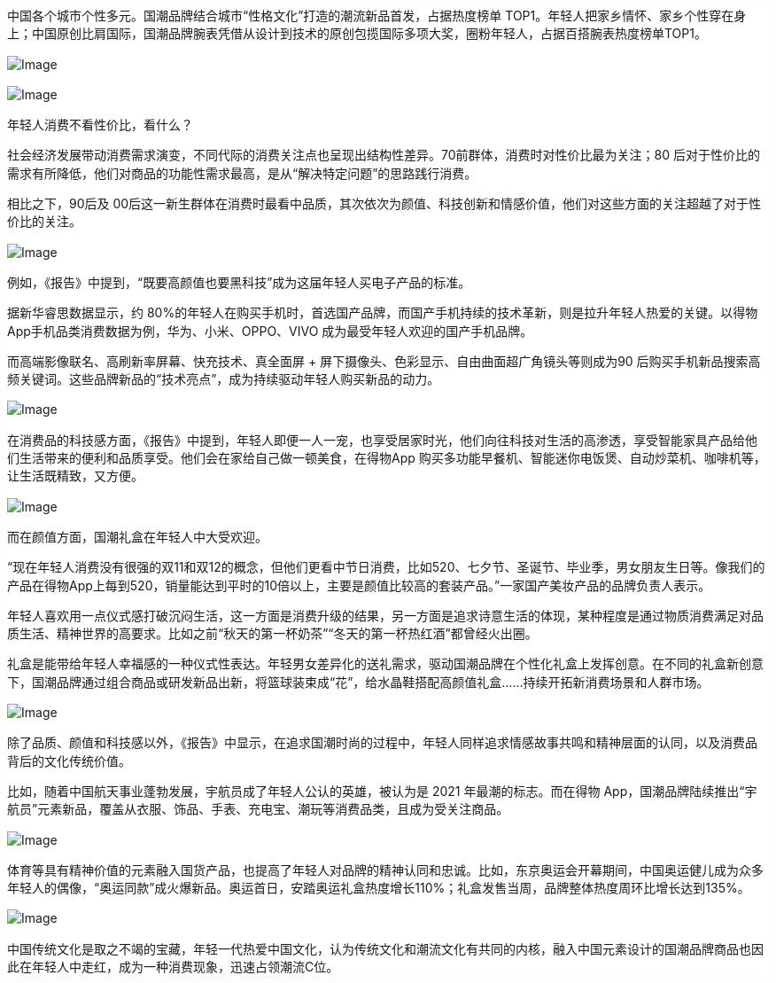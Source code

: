 中国各个城市个性多元。国潮品牌结合城市“性格文化”打造的潮流新品首发，占据热度榜单 TOP1。年轻人把家乡情怀、家乡个性穿在身上；中国原创比肩国际，国潮品牌腕表凭借从设计到技术的原创包揽国际多项大奖，圈粉年轻人，占据百搭腕表热度榜单TOP1。

![Image](https://p26.toutiaoimg.com/img/tos-cn-i-qvj2lq49k0/c14bee4b26ea40d796ea097d4fa7323b~tplv-tt-shrink:640:0.image)

![Image](https://p26.toutiaoimg.com/img/tos-cn-i-qvj2lq49k0/d5a7f1c800b64571b351d541ae1379d4~tplv-tt-shrink:640:0.image)

年轻人消费不看性价比，看什么？

社会经济发展带动消费需求演变，不同代际的消费关注点也呈现出结构性差异。70前群体，消费时对性价比最为关注；80 后对于性价比的需求有所降低，他们对商品的功能性需求最高，是从“解决特定问题”的思路践行消费。

相比之下，90后及 00后这一新生群体在消费时最看中品质，其次依次为颜值、科技创新和情感价值，他们对这些方面的关注超越了对于性价比的关注。

![Image](https://p9.toutiaoimg.com/img/tos-cn-i-qvj2lq49k0/bad9dc7c91c749688a0ddb205ee07440~tplv-tt-shrink:640:0.image)

例如，《报告》中提到，“既要高颜值也要黑科技”成为这届年轻人买电子产品的标准。

据新华睿思数据显示，约 80%的年轻人在购买手机时，首选国产品牌，而国产手机持续的技术革新，则是拉升年轻人热爱的关键。以得物App手机品类消费数据为例，华为、小米、OPPO、VIVO 成为最受年轻人欢迎的国产手机品牌。

而高端影像联名、高刷新率屏幕、快充技术、真全面屏 + 屏下摄像头、色彩显示、自由曲面超广角镜头等则成为90 后购买手机新品搜索高频关键词。这些品牌新品的“技术亮点”，成为持续驱动年轻人购买新品的动力。

![Image](https://p26.toutiaoimg.com/img/tos-cn-i-qvj2lq49k0/53a145ec3ff44c888e5630631dc560eb~tplv-tt-shrink:640:0.image)

在消费品的科技感方面，《报告》中提到，年轻人即便一人一宠，也享受居家时光，他们向往科技对生活的高渗透，享受智能家具产品给他们生活带来的便利和品质享受。他们会在家给自己做一顿美食，在得物App 购买多功能早餐机、智能迷你电饭煲、自动炒菜机、咖啡机等，让生活既精致，又方便。

![Image](https://p3.toutiaoimg.com/img/tos-cn-i-qvj2lq49k0/2baa98b301404d9a98bb35593bf38956~tplv-tt-shrink:640:0.image)

而在颜值方面，国潮礼盒在年轻人中大受欢迎。

“现在年轻人消费没有很强的双11和双12的概念，但他们更看中节日消费，比如520、七夕节、圣诞节、毕业季，男女朋友生日等。像我们的产品在得物App上每到520，销量能达到平时的10倍以上，主要是颜值比较高的套装产品。”一家国产美妆产品的品牌负责人表示。

年轻人喜欢用一点仪式感打破沉闷生活，这一方面是消费升级的结果，另一方面是追求诗意生活的体现，某种程度是通过物质消费满足对品质生活、精神世界的高要求。比如之前“秋天的第一杯奶茶”“冬天的第一杯热红酒”都曾经火出圈。

礼盒是能带给年轻人幸福感的一种仪式性表达。年轻男女差异化的送礼需求，驱动国潮品牌在个性化礼盒上发挥创意。在不同的礼盒新创意下，国潮品牌通过组合商品或研发新品出新，将篮球装束成“花”，给水晶鞋搭配高颜值礼盒……持续开拓新消费场景和人群市场。

![Image](https://p3.toutiaoimg.com/img/tos-cn-i-qvj2lq49k0/f4a72ff0a2964721ac33364d59e8b993~tplv-tt-shrink:640:0.image)

除了品质、颜值和科技感以外，《报告》中显示，在追求国潮时尚的过程中，年轻人同样追求情感故事共鸣和精神层面的认同，以及消费品背后的文化传统价值。

比如，随着中国航天事业蓬勃发展，宇航员成了年轻人公认的英雄，被认为是 2021 年最潮的标志。而在得物 App，国潮品牌陆续推出“宇航员”元素新品，覆盖从衣服、饰品、手表、充电宝、潮玩等消费品类，且成为受关注商品。

![Image](https://p9.toutiaoimg.com/img/tos-cn-i-qvj2lq49k0/c132bf9c052246bba90dbd5e761e1c05~tplv-tt-shrink:640:0.image)

体育等具有精神价值的元素融入国货产品，也提高了年轻人对品牌的精神认同和忠诚。比如，东京奥运会开幕期间，中国奥运健儿成为众多年轻人的偶像，“奥运同款”成火爆新品。奥运首日，安踏奥运礼盒热度增长110%；礼盒发售当周，品牌整体热度周环比增长达到135%。

![Image](https://p9.toutiaoimg.com/img/tos-cn-i-qvj2lq49k0/1b2b7cd643a642999a5564bb477cdb46~tplv-tt-shrink:640:0.image)

中国传统文化是取之不竭的宝藏，年轻一代热爱中国文化，认为传统文化和潮流文化有共同的内核，融入中国元素设计的国潮品牌商品也因此在年轻人中走红，成为一种消费现象，迅速占领潮流C位。
